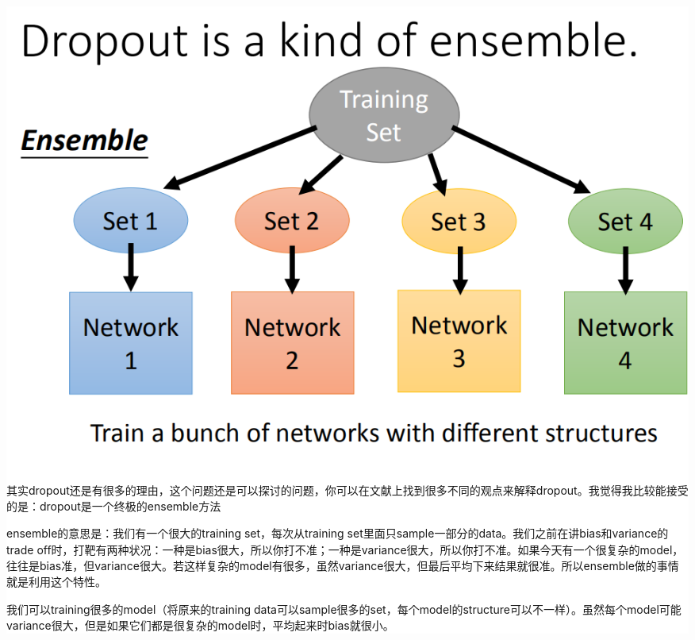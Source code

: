 ![chapter1-0.png](res/chapter18-37.png)

其实dropout还是有很多的理由，这个问题还是可以探讨的问题，你可以在文献上找到很多不同的观点来解释dropout。我觉得我比较能接受的是：dropout是一个终极的ensemble方法

ensemble的意思是：我们有一个很大的training set，每次从training set里面只sample一部分的data。我们之前在讲bias和variance的trade off时，打靶有两种状况：一种是bias很大，所以你打不准；一种是variance很大，所以你打不准。如果今天有一个很复杂的model，往往是bias准，但variance很大。若这样复杂的model有很多，虽然variance很大，但最后平均下来结果就很准。所以ensemble做的事情就是利用这个特性。


我们可以training很多的model（将原来的training data可以sample很多的set，每个model的structure可以不一样）。虽然每个model可能variance很大，但是如果它们都是很复杂的model时，平均起来时bias就很小。
